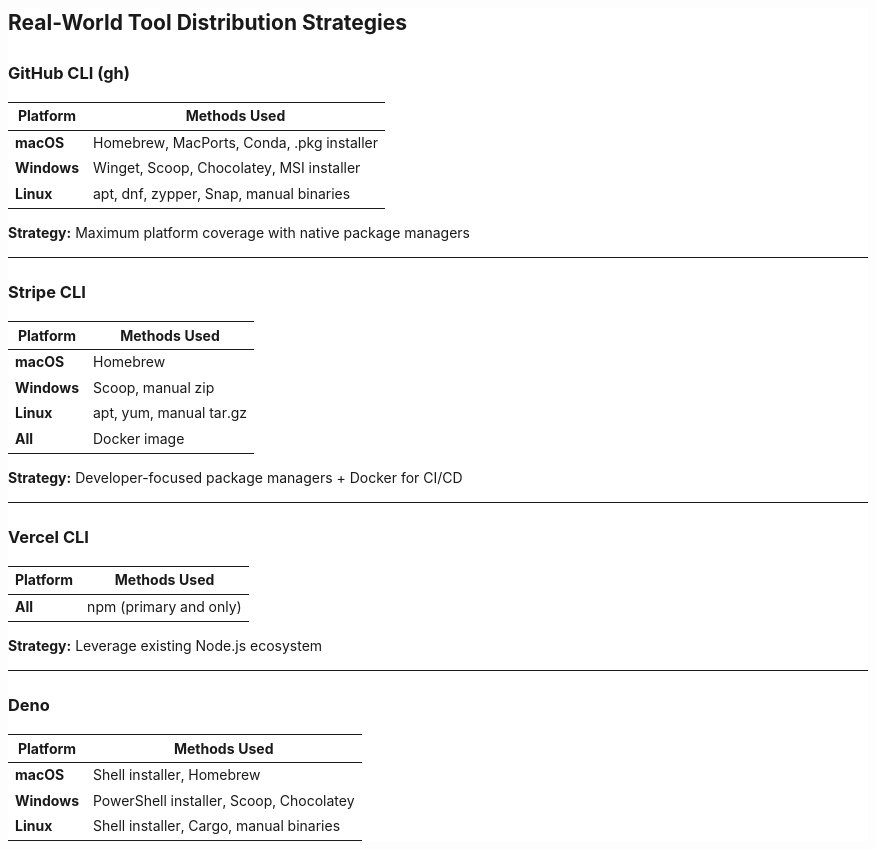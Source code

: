 
## Real-World Tool Distribution Strategies

### GitHub CLI (gh)

| Platform | Methods Used |
|----------|-------------|
| **macOS** | Homebrew, MacPorts, Conda, .pkg installer |
| **Windows** | Winget, Scoop, Chocolatey, MSI installer |
| **Linux** | apt, dnf, zypper, Snap, manual binaries |

**Strategy:** Maximum platform coverage with native package managers

---

### Stripe CLI

| Platform | Methods Used |
|----------|-------------|
| **macOS** | Homebrew |
| **Windows** | Scoop, manual zip |
| **Linux** | apt, yum, manual tar.gz |
| **All** | Docker image |

**Strategy:** Developer-focused package managers + Docker for CI/CD

---

### Vercel CLI

| Platform | Methods Used |
|----------|-------------|
| **All** | npm (primary and only) |

**Strategy:** Leverage existing Node.js ecosystem

---

### Deno

| Platform | Methods Used |
|----------|-------------|
| **macOS** | Shell installer, Homebrew |
| **Windows** | PowerShell installer, Scoop, Chocolatey |
| **Linux** | Shell installer, Cargo, manual binaries |
